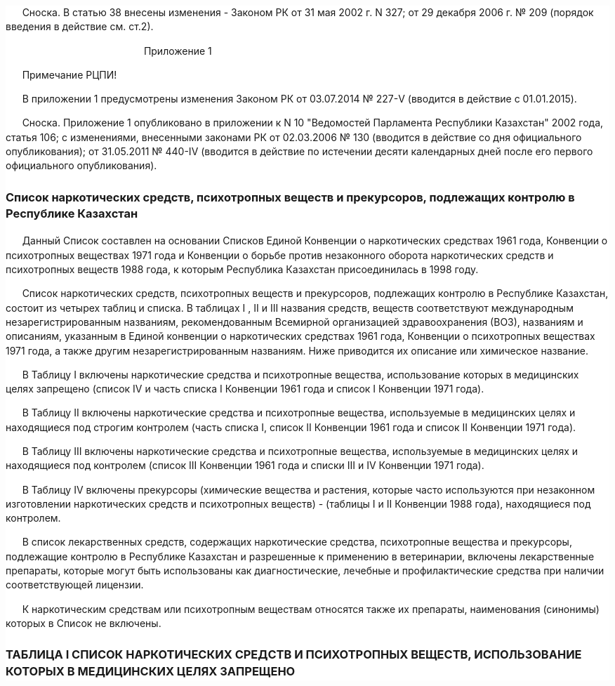       Сноска. В статью 38 внесены изменения - Законом РК от 31 мая 2002 г. N 327; от 29 декабря 2006 г. № 209 (порядок введения в действие см. ст.2).

                                                  Приложение 1

      Примечание РЦПИ!

      В приложении 1 предусмотрены изменения Законом РК от 03.07.2014 № 227-V (вводится в действие с 01.01.2015).

      Сноска. Приложение 1 опубликовано в приложении к N 10 "Ведомостей Парламента Республики Казахстан" 2002 года, статья 106; с изменениями, внесенными законами РК от 02.03.2006 № 130 (вводится в действие со дня официального опубликования); от 31.05.2011 № 440-IV (вводится в действие по истечении десяти календарных дней после его первого официального опубликования).

### Список наркотических средств, психотропных веществ и прекурсоров, подлежащих контролю в Республике Казахстан

      Данный Список составлен на основании Списков Единой Конвенции о наркотических средствах 1961 года, Конвенции о психотропных веществах 1971 года и Конвенции о борьбе против незаконного оборота наркотических средств и психотропных веществ 1988 года, к которым Республика Казахстан присоединилась в 1998 году.

      Список наркотических средств, психотропных веществ и прекурсоров, подлежащих контролю в Республике Казахстан, состоит из четырех таблиц и списка. В таблицах I , II и III названия средств, веществ соответствуют международным незарегистрированным названиям, рекомендованным Всемирной организацией здравоохранения (ВОЗ), названиям и описаниям, указанным в Единой конвенции о наркотических средствах 1961 года, Конвенции о психотропных веществах 1971 года, а также другим незарегистрированным названиям. Ниже приводится их описание или химическое название.

      В Таблицу I включены наркотические средства и психотропные вещества, использование которых в медицинских целях запрещено (список IV и часть списка I Конвенции 1961 года и список I Конвенции 1971 года).

      В Таблицу II включены наркотические средства и психотропные вещества, используемые в медицинских целях и находящиеся под строгим контролем (часть списка I, список II Конвенции 1961 года и список II Конвенции 1971 года).

      В Таблицу III включены наркотические средства и психотропные вещества, используемые в медицинских целях и находящиеся под контролем (список III Конвенции 1961 года и списки III и IV Конвенции 1971 года).

      В Таблицу IV включены прекурсоры (химические вещества и растения, которые часто используются при незаконном изготовлении наркотических средств и психотропных веществ) - (таблицы I и II Конвенции 1988 года), находящиеся под контролем.

      В список лекарственных средств, содержащих наркотические средства, психотропные вещества и прекурсоры, подлежащие контролю в Республике Казахстан и разрешенные к применению в ветеринарии, включены лекарственные препараты, которые могут быть использованы как диагностические, лечебные и профилактические средства при наличии соответствующей лицензии.

      К наркотическим средствам или психотропным веществам относятся также их препараты, наименования (синонимы) которых в Список не включены.

### ТАБЛИЦА I СПИСОК НАРКОТИЧЕСКИХ СРЕДСТВ И ПСИХОТРОПНЫХ ВЕЩЕСТВ, ИСПОЛЬЗОВАНИЕ КОТОРЫХ В МЕДИЦИНСКИХ ЦЕЛЯХ ЗАПРЕЩЕНО

